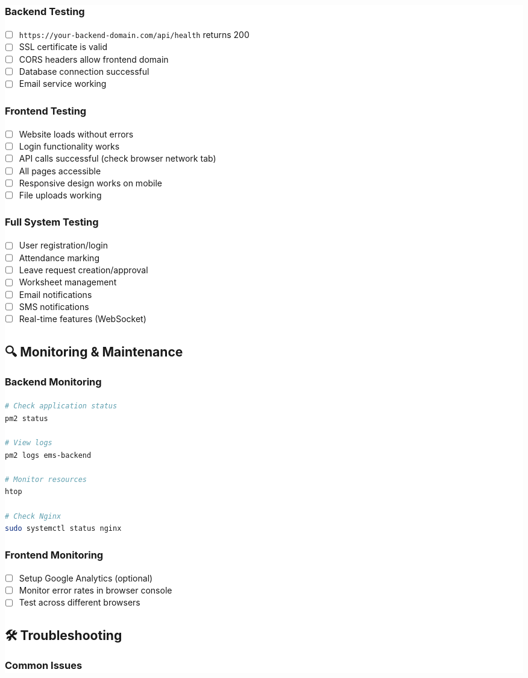 ### **Backend Testing**
- [ ] `https://your-backend-domain.com/api/health` returns 200
- [ ] SSL certificate is valid
- [ ] CORS headers allow frontend domain
- [ ] Database connection successful
- [ ] Email service working

### **Frontend Testing**
- [ ] Website loads without errors
- [ ] Login functionality works
- [ ] API calls successful (check browser network tab)
- [ ] All pages accessible
- [ ] Responsive design works on mobile
- [ ] File uploads working

### **Full System Testing**
- [ ] User registration/login
- [ ] Attendance marking
- [ ] Leave request creation/approval
- [ ] Worksheet management
- [ ] Email notifications
- [ ] SMS notifications
- [ ] Real-time features (WebSocket)

## 🔍 Monitoring & Maintenance

### **Backend Monitoring**
```bash
# Check application status
pm2 status

# View logs
pm2 logs ems-backend

# Monitor resources
htop

# Check Nginx
sudo systemctl status nginx
```

### **Frontend Monitoring**
- [ ] Setup Google Analytics (optional)
- [ ] Monitor error rates in browser console
- [ ] Test across different browsers

## 🛠️ Troubleshooting

### **Common Issues**
